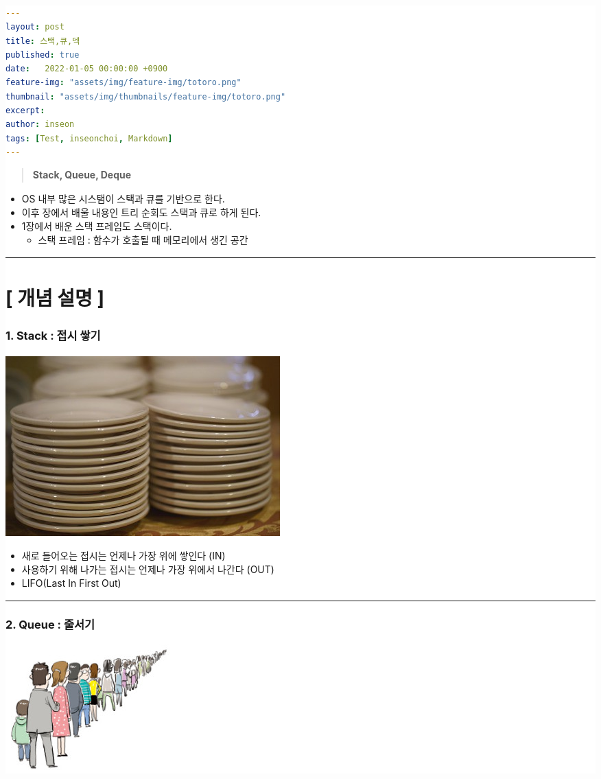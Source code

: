 ```yaml
---
layout: post
title: 스택,큐,덱
published: true
date:   2022-01-05 00:00:00 +0900
feature-img: "assets/img/feature-img/totoro.png"
thumbnail: "assets/img/thumbnails/feature-img/totoro.png"
excerpt:
author: inseon
tags: [Test, inseonchoi, Markdown]
---
```


> **Stack, Queue, Deque** 

- OS 내부 많은 시스탬이 스택과 큐를 기반으로 한다.
- 이후 장에서 배울 내용인 트리 순회도 스택과 큐로 하게 된다.
- 1장에서 배운 스택 프레임도 스택이다. 
    - 스택 프레임 : 함수가 호출될 때 메모리에서 생긴 공간

---
# [ 개념 설명 ]

###  1. Stack : 접시 쌓기

<img src="/assets/img/pexels/data-structure/stack.jpeg"/>

- 새로 들어오는 접시는 언제나 가장 위에 쌓인다 (IN)
- 사용하기 위해 나가는 접시는 언제나 가장 위에서 나간다 (OUT)
- LIFO(Last In First Out) 

---
###  2. Queue : 줄서기 

<img src="/assets/img/pexels/data-structure/queue.jpg"/>
